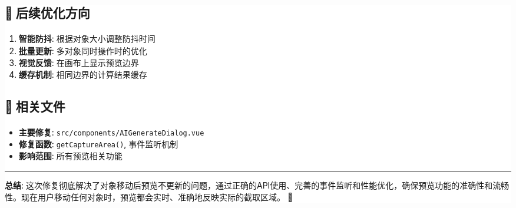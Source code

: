 ## 🔮 后续优化方向

1. **智能防抖**: 根据对象大小调整防抖时间
2. **批量更新**: 多对象同时操作时的优化
3. **视觉反馈**: 在画布上显示预览边界
4. **缓存机制**: 相同边界的计算结果缓存

## 📝 相关文件

- **主要修复**: `src/components/AIGenerateDialog.vue`
- **修复函数**: `getCaptureArea()`, 事件监听机制
- **影响范围**: 所有预览相关功能

---

**总结**: 这次修复彻底解决了对象移动后预览不更新的问题，通过正确的API使用、完善的事件监听和性能优化，确保预览功能的准确性和流畅性。现在用户移动任何对象时，预览都会实时、准确地反映实际的截取区域。 🎉
